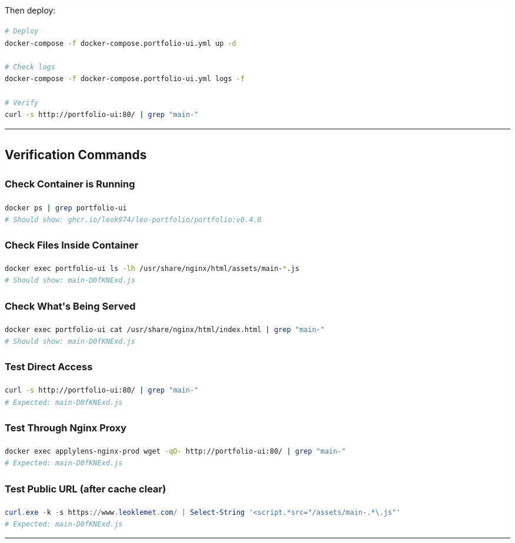 Then deploy:

```bash
# Deploy
docker-compose -f docker-compose.portfolio-ui.yml up -d

# Check logs
docker-compose -f docker-compose.portfolio-ui.yml logs -f

# Verify
curl -s http://portfolio-ui:80/ | grep "main-"
```

---

## Verification Commands

### Check Container is Running

```bash
docker ps | grep portfolio-ui
# Should show: ghcr.io/leok974/leo-portfolio/portfolio:v0.4.0
```

### Check Files Inside Container

```bash
docker exec portfolio-ui ls -lh /usr/share/nginx/html/assets/main-*.js
# Should show: main-D0fKNExd.js
```

### Check What's Being Served

```bash
docker exec portfolio-ui cat /usr/share/nginx/html/index.html | grep "main-"
# Should show: main-D0fKNExd.js
```

### Test Direct Access

```bash
curl -s http://portfolio-ui:80/ | grep "main-"
# Expected: main-D0fKNExd.js
```

### Test Through Nginx Proxy

```bash
docker exec applylens-nginx-prod wget -qO- http://portfolio-ui:80/ | grep "main-"
# Expected: main-D0fKNExd.js
```

### Test Public URL (after cache clear)

```powershell
curl.exe -k -s https://www.leoklemet.com/ | Select-String '<script.*src="/assets/main-.*\.js"'
# Expected: main-D0fKNExd.js
```

---